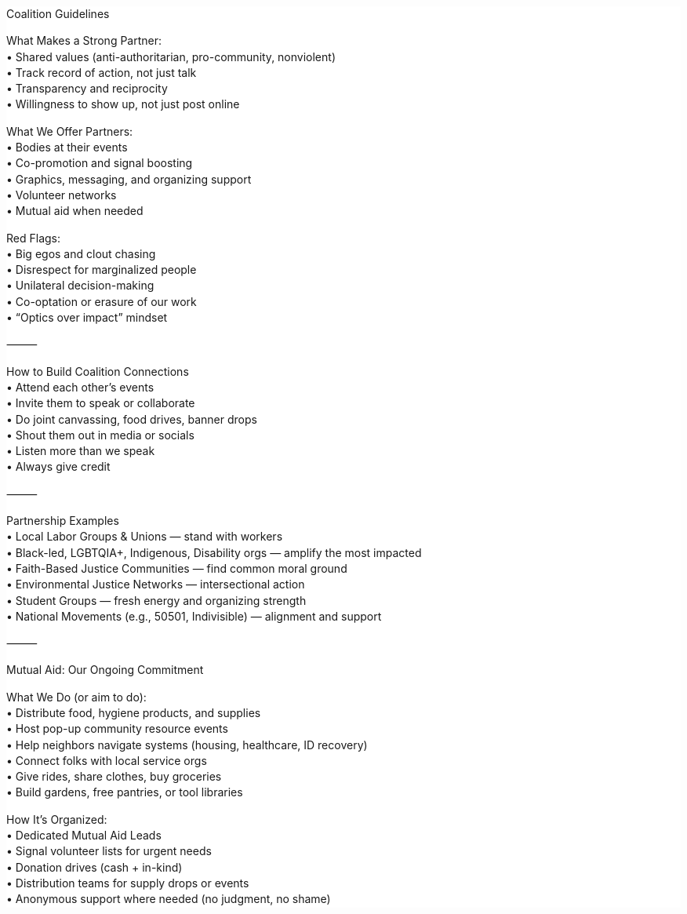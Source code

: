 Coalition Guidelines

What Makes a Strong Partner:  
	•	Shared values (anti-authoritarian, pro-community, nonviolent)  
	•	Track record of action, not just talk  
	•	Transparency and reciprocity  
	•	Willingness to show up, not just post online

What We Offer Partners:  
	•	Bodies at their events  
	•	Co-promotion and signal boosting  
	•	Graphics, messaging, and organizing support  
	•	Volunteer networks  
	•	Mutual aid when needed

Red Flags:  
	•	Big egos and clout chasing  
	•	Disrespect for marginalized people  
	•	Unilateral decision-making  
	•	Co-optation or erasure of our work  
	•	“Optics over impact” mindset

⸻

How to Build Coalition Connections  
	•	Attend each other’s events  
	•	Invite them to speak or collaborate  
	•	Do joint canvassing, food drives, banner drops  
	•	Shout them out in media or socials  
	•	Listen more than we speak  
	•	Always give credit

⸻

Partnership Examples  
	•	Local Labor Groups & Unions — stand with workers  
	•	Black-led, LGBTQIA+, Indigenous, Disability orgs — amplify the most impacted  
	•	Faith-Based Justice Communities — find common moral ground  
	•	Environmental Justice Networks — intersectional action  
	•	Student Groups — fresh energy and organizing strength  
	•	National Movements (e.g., 50501, Indivisible) — alignment and support

⸻

Mutual Aid: Our Ongoing Commitment

What We Do (or aim to do):  
	•	Distribute food, hygiene products, and supplies  
	•	Host pop-up community resource events  
	•	Help neighbors navigate systems (housing, healthcare, ID recovery)  
	•	Connect folks with local service orgs  
	•	Give rides, share clothes, buy groceries  
	•	Build gardens, free pantries, or tool libraries

How It’s Organized:  
	•	Dedicated Mutual Aid Leads  
	•	Signal volunteer lists for urgent needs  
	•	Donation drives (cash \+ in-kind)  
	•	Distribution teams for supply drops or events  
	•	Anonymous support where needed (no judgment, no shame)

